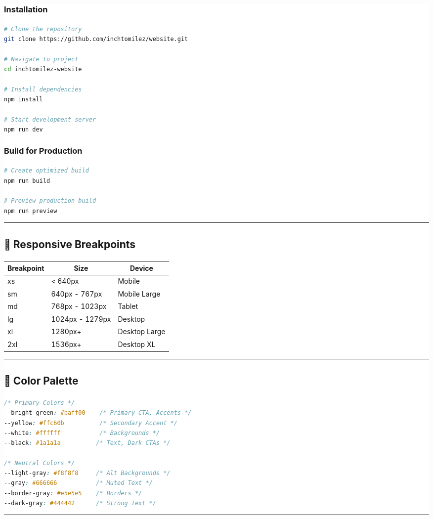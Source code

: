 ### Installation
```bash
# Clone the repository
git clone https://github.com/inchtomilez/website.git

# Navigate to project
cd inchtomilez-website

# Install dependencies
npm install

# Start development server
npm run dev
```

### Build for Production
```bash
# Create optimized build
npm run build

# Preview production build
npm run preview
```

---

## 📱 Responsive Breakpoints

| Breakpoint | Size | Device |
|------------|------|--------|
| xs | < 640px | Mobile |
| sm | 640px - 767px | Mobile Large |
| md | 768px - 1023px | Tablet |
| lg | 1024px - 1279px | Desktop |
| xl | 1280px+ | Desktop Large |
| 2xl | 1536px+ | Desktop XL |

---

## 🎨 Color Palette

```css
/* Primary Colors */
--bright-green: #baff00    /* Primary CTA, Accents */
--yellow: #ffc60b          /* Secondary Accent */
--white: #ffffff           /* Backgrounds */
--black: #1a1a1a          /* Text, Dark CTAs */

/* Neutral Colors */
--light-gray: #f8f8f8     /* Alt Backgrounds */
--gray: #666666           /* Muted Text */
--border-gray: #e5e5e5    /* Borders */
--dark-gray: #444442      /* Strong Text */
```

---